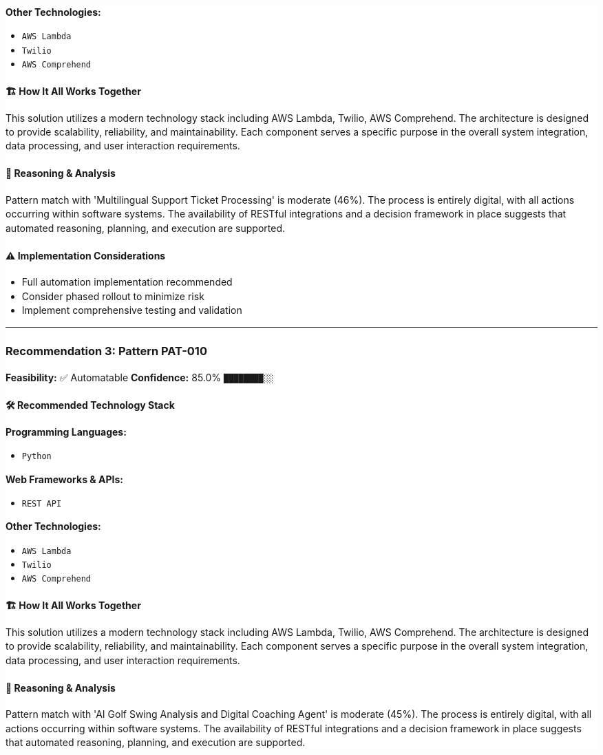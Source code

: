 **Other Technologies:**
- `AWS Lambda`
- `Twilio`
- `AWS Comprehend`

#### 🏗️ How It All Works Together

This solution utilizes a modern technology stack including AWS Lambda, Twilio, AWS Comprehend. The architecture is designed to provide scalability, reliability, and maintainability. Each component serves a specific purpose in the overall system integration, data processing, and user interaction requirements.

#### 💭 Reasoning & Analysis

Pattern match with 'Multilingual Support Ticket Processing' is moderate (46%). The process is entirely digital, with all actions occurring within software systems. The availability of RESTful integrations and a decision framework in place suggests that automated reasoning, planning, and execution are supported.

#### ⚠️ Implementation Considerations

- Full automation implementation recommended
- Consider phased rollout to minimize risk
- Implement comprehensive testing and validation

---

### Recommendation 3: Pattern PAT-010

**Feasibility:** ✅ Automatable
**Confidence:** 85.0% `████████░░`

#### 🛠️ Recommended Technology Stack

**Programming Languages:**
- `Python`

**Web Frameworks & APIs:**
- `REST API`

**Other Technologies:**
- `AWS Lambda`
- `Twilio`
- `AWS Comprehend`

#### 🏗️ How It All Works Together

This solution utilizes a modern technology stack including AWS Lambda, Twilio, AWS Comprehend. The architecture is designed to provide scalability, reliability, and maintainability. Each component serves a specific purpose in the overall system integration, data processing, and user interaction requirements.

#### 💭 Reasoning & Analysis

Pattern match with 'AI Golf Swing Analysis and Digital Coaching Agent' is moderate (45%). The process is entirely digital, with all actions occurring within software systems. The availability of RESTful integrations and a decision framework in place suggests that automated reasoning, planning, and execution are supported.
